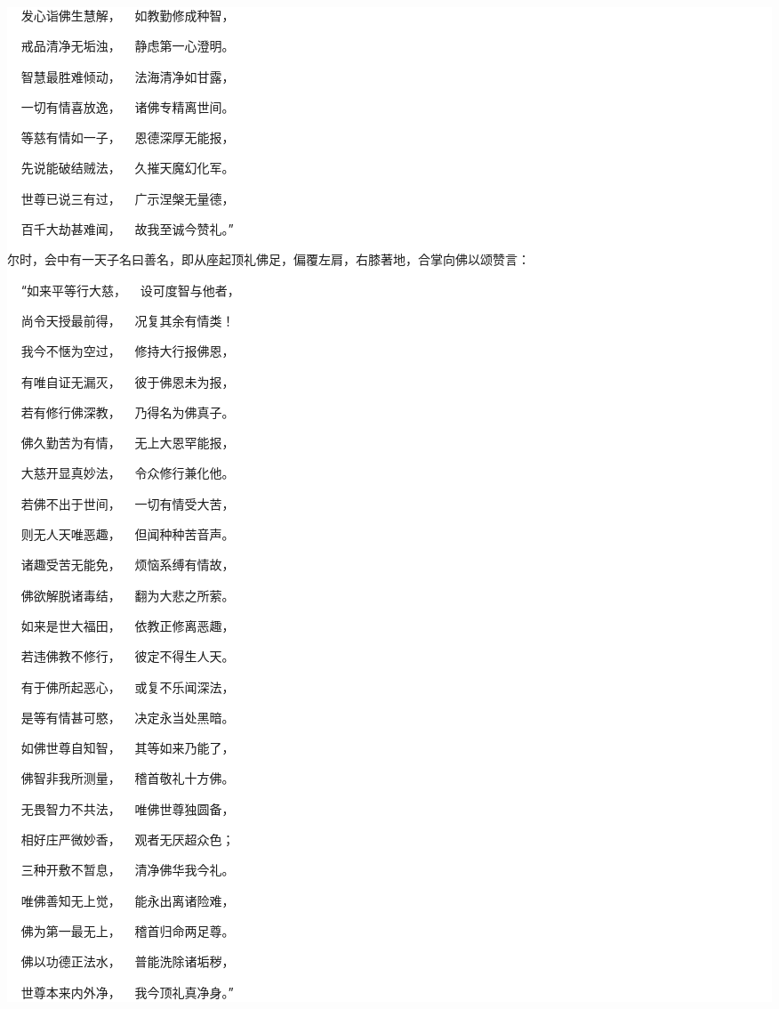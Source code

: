 &nbsp;&nbsp;&nbsp;&nbsp;发心诣佛生慧解，&nbsp;&nbsp;&nbsp;&nbsp;如教勤修成种智，

&nbsp;&nbsp;&nbsp;&nbsp;戒品清净无垢浊，&nbsp;&nbsp;&nbsp;&nbsp;静虑第一心澄明。

&nbsp;&nbsp;&nbsp;&nbsp;智慧最胜难倾动，&nbsp;&nbsp;&nbsp;&nbsp;法海清净如甘露，

&nbsp;&nbsp;&nbsp;&nbsp;一切有情喜放逸，&nbsp;&nbsp;&nbsp;&nbsp;诸佛专精离世间。

&nbsp;&nbsp;&nbsp;&nbsp;等慈有情如一子，&nbsp;&nbsp;&nbsp;&nbsp;恩德深厚无能报，

&nbsp;&nbsp;&nbsp;&nbsp;先说能破结贼法，&nbsp;&nbsp;&nbsp;&nbsp;久摧天魔幻化军。

&nbsp;&nbsp;&nbsp;&nbsp;世尊已说三有过，&nbsp;&nbsp;&nbsp;&nbsp;广示涅槃无量德，

&nbsp;&nbsp;&nbsp;&nbsp;百千大劫甚难闻，&nbsp;&nbsp;&nbsp;&nbsp;故我至诚今赞礼。”

尔时，会中有一天子名曰善名，即从座起顶礼佛足，偏覆左肩，右膝著地，合掌向佛以颂赞言：

&nbsp;&nbsp;&nbsp;&nbsp;“如来平等行大慈，&nbsp;&nbsp;&nbsp;&nbsp;设可度智与他者，

&nbsp;&nbsp;&nbsp;&nbsp;尚令天授最前得，&nbsp;&nbsp;&nbsp;&nbsp;况复其余有情类！

&nbsp;&nbsp;&nbsp;&nbsp;我今不惬为空过，&nbsp;&nbsp;&nbsp;&nbsp;修持大行报佛恩，

&nbsp;&nbsp;&nbsp;&nbsp;有唯自证无漏灭，&nbsp;&nbsp;&nbsp;&nbsp;彼于佛恩未为报，

&nbsp;&nbsp;&nbsp;&nbsp;若有修行佛深教，&nbsp;&nbsp;&nbsp;&nbsp;乃得名为佛真子。

&nbsp;&nbsp;&nbsp;&nbsp;佛久勤苦为有情，&nbsp;&nbsp;&nbsp;&nbsp;无上大恩罕能报，

&nbsp;&nbsp;&nbsp;&nbsp;大慈开显真妙法，&nbsp;&nbsp;&nbsp;&nbsp;令众修行兼化他。

&nbsp;&nbsp;&nbsp;&nbsp;若佛不出于世间，&nbsp;&nbsp;&nbsp;&nbsp;一切有情受大苦，

&nbsp;&nbsp;&nbsp;&nbsp;则无人天唯恶趣，&nbsp;&nbsp;&nbsp;&nbsp;但闻种种苦音声。

&nbsp;&nbsp;&nbsp;&nbsp;诸趣受苦无能免，&nbsp;&nbsp;&nbsp;&nbsp;烦恼系缚有情故，

&nbsp;&nbsp;&nbsp;&nbsp;佛欲解脱诸毒结，&nbsp;&nbsp;&nbsp;&nbsp;翻为大悲之所萦。

&nbsp;&nbsp;&nbsp;&nbsp;如来是世大福田，&nbsp;&nbsp;&nbsp;&nbsp;依教正修离恶趣，

&nbsp;&nbsp;&nbsp;&nbsp;若违佛教不修行，&nbsp;&nbsp;&nbsp;&nbsp;彼定不得生人天。

&nbsp;&nbsp;&nbsp;&nbsp;有于佛所起恶心，&nbsp;&nbsp;&nbsp;&nbsp;或复不乐闻深法，

&nbsp;&nbsp;&nbsp;&nbsp;是等有情甚可愍，&nbsp;&nbsp;&nbsp;&nbsp;决定永当处黑暗。

&nbsp;&nbsp;&nbsp;&nbsp;如佛世尊自知智，&nbsp;&nbsp;&nbsp;&nbsp;其等如来乃能了，

&nbsp;&nbsp;&nbsp;&nbsp;佛智非我所测量，&nbsp;&nbsp;&nbsp;&nbsp;稽首敬礼十方佛。

&nbsp;&nbsp;&nbsp;&nbsp;无畏智力不共法，&nbsp;&nbsp;&nbsp;&nbsp;唯佛世尊独圆备，

&nbsp;&nbsp;&nbsp;&nbsp;相好庄严微妙香，&nbsp;&nbsp;&nbsp;&nbsp;观者无厌超众色；

&nbsp;&nbsp;&nbsp;&nbsp;三种开敷不暂息，&nbsp;&nbsp;&nbsp;&nbsp;清净佛华我今礼。

&nbsp;&nbsp;&nbsp;&nbsp;唯佛善知无上觉，&nbsp;&nbsp;&nbsp;&nbsp;能永出离诸险难，

&nbsp;&nbsp;&nbsp;&nbsp;佛为第一最无上，&nbsp;&nbsp;&nbsp;&nbsp;稽首归命两足尊。

&nbsp;&nbsp;&nbsp;&nbsp;佛以功德正法水，&nbsp;&nbsp;&nbsp;&nbsp;普能洗除诸垢秽，

&nbsp;&nbsp;&nbsp;&nbsp;世尊本来内外净，&nbsp;&nbsp;&nbsp;&nbsp;我今顶礼真净身。”
